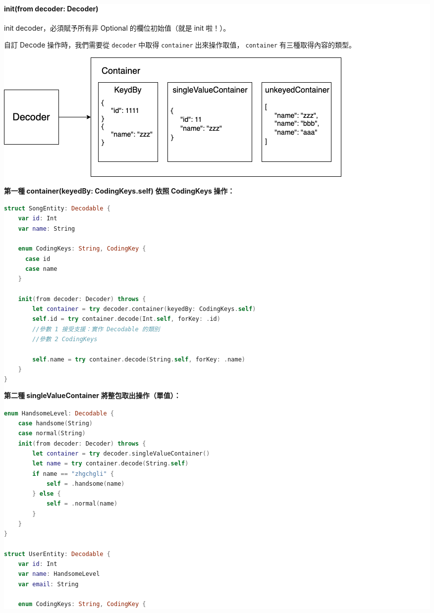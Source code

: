 #### init(from decoder: Decoder)

init decoder，必須賦予所有非 Optional 的欄位初始值（就是 init 啦！）。

自訂 Decode 操作時，我們需要從 `decoder` 中取得 `container` 出來操作取值， `container` 有三種取得內容的類型。

![](/assets/1aa2f8445642/1*U2Rt9KZq3Vw_lkZkJl7t_Q.png)

**第一種 container(keyedBy: CodingKeys.self)** **依照 CodingKeys 操作：**
```swift
struct SongEntity: Decodable {
    var id: Int
    var name: String
    
    enum CodingKeys: String, CodingKey {
      case id
      case name
    }
    
    init(from decoder: Decoder) throws {
        let container = try decoder.container(keyedBy: CodingKeys.self)
        self.id = try container.decode(Int.self, forKey: .id)
        //參數 1 接受支援：實作 Decodable 的類別
        //參數 2 CodingKeys
        
        self.name = try container.decode(String.self, forKey: .name)
    }
}

```

**第二種 singleValueContainer** **將整包取出操作（單值）：**
```swift
enum HandsomeLevel: Decodable {
    case handsome(String)
    case normal(String)
    init(from decoder: Decoder) throws {
        let container = try decoder.singleValueContainer()
        let name = try container.decode(String.self)
        if name == "zhgchgli" {
            self = .handsome(name)
        } else {
            self = .normal(name)
        }
    }
}

struct UserEntity: Decodable {
    var id: Int
    var name: HandsomeLevel
    var email: String
    
    enum CodingKeys: String, CodingKey {
```